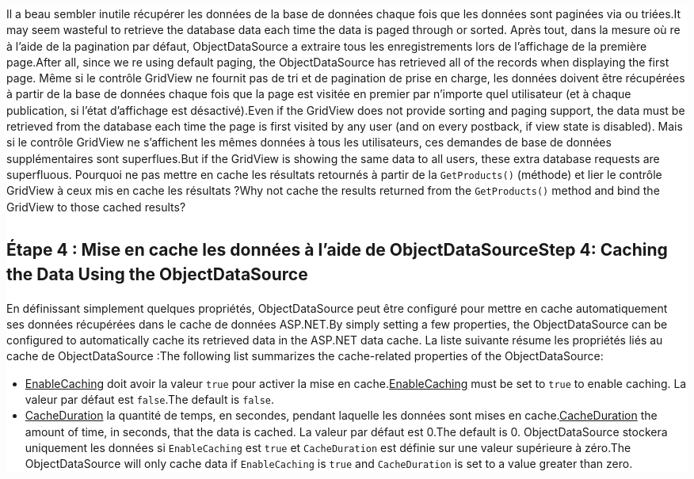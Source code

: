 <span data-ttu-id="87e56-230">Il a beau sembler inutile récupérer les données de la base de données chaque fois que les données sont paginées via ou triées.</span><span class="sxs-lookup"><span data-stu-id="87e56-230">It may seem wasteful to retrieve the database data each time the data is paged through or sorted.</span></span> <span data-ttu-id="87e56-231">Après tout, dans la mesure où re à l’aide de la pagination par défaut, ObjectDataSource a extraire tous les enregistrements lors de l’affichage de la première page.</span><span class="sxs-lookup"><span data-stu-id="87e56-231">After all, since we re using default paging, the ObjectDataSource has retrieved all of the records when displaying the first page.</span></span> <span data-ttu-id="87e56-232">Même si le contrôle GridView ne fournit pas de tri et de pagination de prise en charge, les données doivent être récupérées à partir de la base de données chaque fois que la page est visitée en premier par n’importe quel utilisateur (et à chaque publication, si l’état d’affichage est désactivé).</span><span class="sxs-lookup"><span data-stu-id="87e56-232">Even if the GridView does not provide sorting and paging support, the data must be retrieved from the database each time the page is first visited by any user (and on every postback, if view state is disabled).</span></span> <span data-ttu-id="87e56-233">Mais si le contrôle GridView ne s’affichent les mêmes données à tous les utilisateurs, ces demandes de base de données supplémentaires sont superflues.</span><span class="sxs-lookup"><span data-stu-id="87e56-233">But if the GridView is showing the same data to all users, these extra database requests are superfluous.</span></span> <span data-ttu-id="87e56-234">Pourquoi ne pas mettre en cache les résultats retournés à partir de la `GetProducts()` (méthode) et lier le contrôle GridView à ceux mis en cache les résultats ?</span><span class="sxs-lookup"><span data-stu-id="87e56-234">Why not cache the results returned from the `GetProducts()` method and bind the GridView to those cached results?</span></span>

## <a name="step-4-caching-the-data-using-the-objectdatasource"></a><span data-ttu-id="87e56-235">Étape 4 : Mise en cache les données à l’aide de ObjectDataSource</span><span class="sxs-lookup"><span data-stu-id="87e56-235">Step 4: Caching the Data Using the ObjectDataSource</span></span>

<span data-ttu-id="87e56-236">En définissant simplement quelques propriétés, ObjectDataSource peut être configuré pour mettre en cache automatiquement ses données récupérées dans le cache de données ASP.NET.</span><span class="sxs-lookup"><span data-stu-id="87e56-236">By simply setting a few properties, the ObjectDataSource can be configured to automatically cache its retrieved data in the ASP.NET data cache.</span></span> <span data-ttu-id="87e56-237">La liste suivante résume les propriétés liés au cache de ObjectDataSource :</span><span class="sxs-lookup"><span data-stu-id="87e56-237">The following list summarizes the cache-related properties of the ObjectDataSource:</span></span>

- <span data-ttu-id="87e56-238">[EnableCaching](https://msdn.microsoft.com/en-us/library/system.web.ui.webcontrols.objectdatasource.enablecaching.aspx) doit avoir la valeur `true` pour activer la mise en cache.</span><span class="sxs-lookup"><span data-stu-id="87e56-238">[EnableCaching](https://msdn.microsoft.com/en-us/library/system.web.ui.webcontrols.objectdatasource.enablecaching.aspx) must be set to `true` to enable caching.</span></span> <span data-ttu-id="87e56-239">La valeur par défaut est `false`.</span><span class="sxs-lookup"><span data-stu-id="87e56-239">The default is `false`.</span></span>
- <span data-ttu-id="87e56-240">[CacheDuration](https://msdn.microsoft.com/en-us/library/system.web.ui.webcontrols.objectdatasource.cacheduration.aspx) la quantité de temps, en secondes, pendant laquelle les données sont mises en cache.</span><span class="sxs-lookup"><span data-stu-id="87e56-240">[CacheDuration](https://msdn.microsoft.com/en-us/library/system.web.ui.webcontrols.objectdatasource.cacheduration.aspx) the amount of time, in seconds, that the data is cached.</span></span> <span data-ttu-id="87e56-241">La valeur par défaut est 0.</span><span class="sxs-lookup"><span data-stu-id="87e56-241">The default is 0.</span></span> <span data-ttu-id="87e56-242">ObjectDataSource stockera uniquement les données si `EnableCaching` est `true` et `CacheDuration` est définie sur une valeur supérieure à zéro.</span><span class="sxs-lookup"><span data-stu-id="87e56-242">The ObjectDataSource will only cache data if `EnableCaching` is `true` and `CacheDuration` is set to a value greater than zero.</span></span>